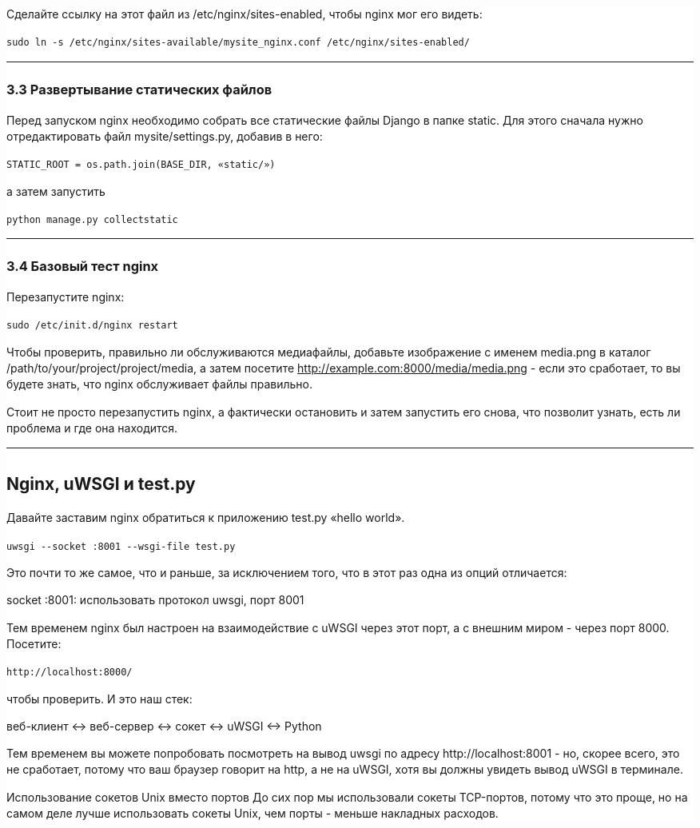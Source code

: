 Сделайте ссылку на этот файл из /etc/nginx/sites-enabled, чтобы nginx мог его видеть:

`sudo ln -s /etc/nginx/sites-available/mysite_nginx.conf /etc/nginx/sites-enabled/`

---
### <a id="title3.3">3.3 Развертывание статических файлов</a>

Перед запуском nginx необходимо собрать все статические файлы Django в папке static. Для этого сначала нужно отредактировать файл mysite/settings.py, добавив в него:

`STATIC_ROOT = os.path.join(BASE_DIR, «static/»)`

а затем запустить

`python manage.py collectstatic`

---

### <a id="title3.4">3.4 Базовый тест nginx </a>


Перезапустите nginx:

`sudo /etc/init.d/nginx restart`

Чтобы проверить, правильно ли обслуживаются медиафайлы, добавьте изображение с именем media.png в каталог /path/to/your/project/project/media, а затем посетите http://example.com:8000/media/media.png - если это сработает, то вы будете знать, что nginx обслуживает файлы правильно.

Стоит не просто перезапустить nginx, а фактически остановить и затем запустить его снова, что позволит узнать, есть ли проблема и где она находится.

---

## <a id="title4">Nginx, uWSGI и test.py </a>
 
Давайте заставим nginx обратиться к приложению test.py «hello world».

`uwsgi --socket :8001 --wsgi-file test.py`

Это почти то же самое, что и раньше, за исключением того, что в этот раз одна из опций отличается:

socket :8001: использовать протокол uwsgi, порт 8001

Тем временем nginx был настроен на взаимодействие с uWSGI через этот порт, а с внешним миром - через порт 8000. Посетите:

`http://localhost:8000/`

чтобы проверить. И это наш стек:

веб-клиент <-> веб-сервер <-> сокет <-> uWSGI <-> Python


Тем временем вы можете попробовать посмотреть на вывод uwsgi по адресу http://localhost:8001 - но, скорее всего, это не сработает, потому что ваш браузер говорит на http, а не на uWSGI, хотя вы должны увидеть вывод uWSGI в терминале.

Использование сокетов Unix вместо портов
До сих пор мы использовали сокеты TCP-портов, потому что это проще, но на самом деле лучше использовать сокеты Unix, чем порты - меньше накладных расходов.
